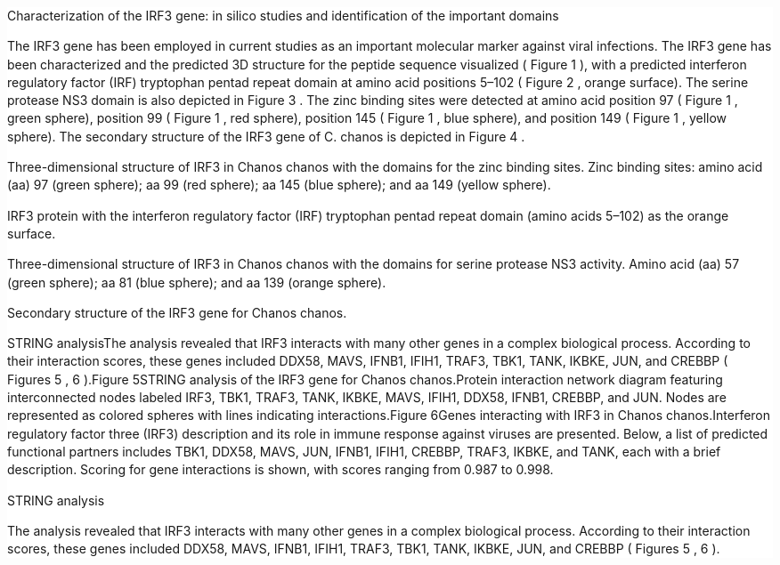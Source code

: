 Characterization of the IRF3 gene: in silico studies and identification of the important domains

The IRF3 gene has been employed in current studies as an important molecular marker against viral infections. The IRF3 gene has been characterized and the predicted 3D structure for the peptide sequence visualized (
Figure 1
), with a predicted interferon regulatory factor (IRF) tryptophan pentad repeat domain at amino acid positions 5–102 (
Figure 2
, orange surface). The serine protease NS3 domain is also depicted in 
Figure 3
. The zinc binding sites were detected at amino acid position 97 (
Figure 1
, green sphere), position 99 (
Figure 1
, red sphere), position 145 (
Figure 1
, blue sphere), and position 149 (
Figure 1
, yellow sphere). The secondary structure of the IRF3 gene of C. chanos is depicted in 
Figure 4
.

Three-dimensional structure of IRF3 in Chanos chanos with the domains for the zinc binding sites. Zinc binding sites: amino acid (aa) 97 (green sphere); aa 99 (red sphere); aa 145 (blue sphere); and aa 149 (yellow sphere).

IRF3 protein with the interferon regulatory factor (IRF) tryptophan pentad repeat domain (amino acids 5–102) as the orange surface.

Three-dimensional structure of IRF3 in Chanos chanos with the domains for serine protease NS3 activity. Amino acid (aa) 57 (green sphere); aa 81 (blue sphere); and aa 139 (orange sphere).

Secondary structure of the IRF3 gene for Chanos chanos.

STRING analysisThe analysis revealed that IRF3 interacts with many other genes in a complex biological process. According to their interaction scores, these genes included DDX58, MAVS, IFNB1, IFIH1, TRAF3, TBK1, TANK, IKBKE, JUN, and CREBBP (
Figures 5
, 
6
).Figure 5STRING analysis of the IRF3 gene for Chanos chanos.Protein interaction network diagram featuring interconnected nodes labeled IRF3, TBK1, TRAF3, TANK, IKBKE, MAVS, IFIH1, DDX58, IFNB1, CREBBP, and JUN. Nodes are represented as colored spheres with lines indicating interactions.Figure 6Genes interacting with IRF3 in Chanos chanos.Interferon regulatory factor three (IRF3) description and its role in immune response against viruses are presented. Below, a list of predicted functional partners includes TBK1, DDX58, MAVS, JUN, IFNB1, IFIH1, CREBBP, TRAF3, IKBKE, and TANK, each with a brief description. Scoring for gene interactions is shown, with scores ranging from 0.987 to 0.998.

STRING analysis

The analysis revealed that IRF3 interacts with many other genes in a complex biological process. According to their interaction scores, these genes included DDX58, MAVS, IFNB1, IFIH1, TRAF3, TBK1, TANK, IKBKE, JUN, and CREBBP (
Figures 5
, 
6
).
